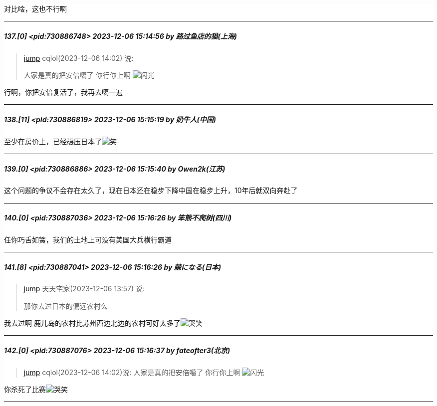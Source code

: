 对比啥，这也不行啊

----

##### <span id="pid730886748">137.[0] \<pid:730886748\> 2023-12-06 15:14:56 by 路过鱼店的猫\(上海\)</span>
>[jump](#pid730872401) cqlol(2023-12-06 14:02) 说: 
>
>人家是真的把安倍噶了
>你行你上啊
>![闪光](https://img4.nga.178.com/ngabbs/post/smile/ac43.png)

行啊，你把安倍复活了，我再去噶一遍

----

##### <span id="pid730886819">138.[11] \<pid:730886819\> 2023-12-06 15:15:19 by 奶牛人\(中国\)</span>
至少在房价上，已经碾压日本了![笑](https://img4.nga.178.com/ngabbs/post/smile/a2_07.png)

----

##### <span id="pid730886886">139.[0] \<pid:730886886\> 2023-12-06 15:15:40 by Owen2k\(江苏\)</span>
这个问题的争议不会存在太久了，现在日本还在稳步下降中国在稳步上升，10年后就双向奔赴了

----

##### <span id="pid730887036">140.[0] \<pid:730887036\> 2023-12-06 15:16:26 by 笨熊不爬树\(四川\)</span>
任你巧舌如簧，我们的土地上可没有美国大兵横行霸道

----

##### <span id="pid730887041">141.[8] \<pid:730887041\> 2023-12-06 15:16:26 by 棘になる\(日本\)</span>
>[jump](#pid730871595) 天天宅家(2023-12-06 13:57) 说: 
>
>那你去过日本的偏远农村么

我去过啊
鹿儿岛的农村比苏州西边北边的农村可好太多了![哭笑](https://img4.nga.178.com/ngabbs/post/smile/ac15.png)

----

##### <span id="pid730887076">142.[0] \<pid:730887076\> 2023-12-06 15:16:37 by fateofter3\(北京\)</span>
>[jump](#pid730872401) cqlol(2023-12-06 14:02)说:
>人家是真的把安倍噶了
>你行你上啊
>![闪光](https://img4.nga.178.com/ngabbs/post/smile/ac43.png)

你杀死了比赛![哭笑](https://img4.nga.178.com/ngabbs/post/smile/ac15.png)

----
